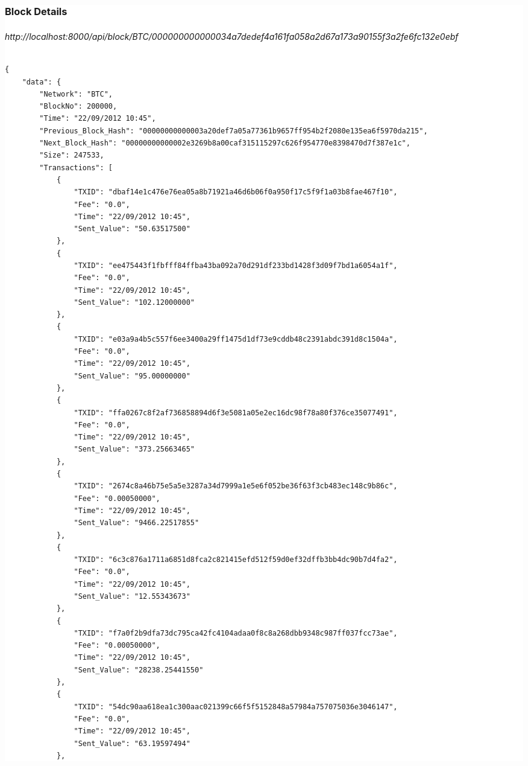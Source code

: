```
```

### Block Details
###### http://localhost:8000/api/block/BTC/000000000000034a7dedef4a161fa058a2d67a173a90155f3a2fe6fc132e0ebf
```shell
{
    "data": {
        "Network": "BTC",
        "BlockNo": 200000,
        "Time": "22/09/2012 10:45",
        "Previous_Block_Hash": "00000000000003a20def7a05a77361b9657ff954b2f2080e135ea6f5970da215",
        "Next_Block_Hash": "00000000000002e3269b8a00caf315115297c626f954770e8398470d7f387e1c",
        "Size": 247533,
        "Transactions": [
            {
                "TXID": "dbaf14e1c476e76ea05a8b71921a46d6b06f0a950f17c5f9f1a03b8fae467f10",
                "Fee": "0.0",
                "Time": "22/09/2012 10:45",
                "Sent_Value": "50.63517500"
            },
            {
                "TXID": "ee475443f1fbfff84ffba43ba092a70d291df233bd1428f3d09f7bd1a6054a1f",
                "Fee": "0.0",
                "Time": "22/09/2012 10:45",
                "Sent_Value": "102.12000000"
            },
            {
                "TXID": "e03a9a4b5c557f6ee3400a29ff1475d1df73e9cddb48c2391abdc391d8c1504a",
                "Fee": "0.0",
                "Time": "22/09/2012 10:45",
                "Sent_Value": "95.00000000"
            },
            {
                "TXID": "ffa0267c8f2af736858894d6f3e5081a05e2ec16dc98f78a80f376ce35077491",
                "Fee": "0.0",
                "Time": "22/09/2012 10:45",
                "Sent_Value": "373.25663465"
            },
            {
                "TXID": "2674c8a46b75e5a5e3287a34d7999a1e5e6f052be36f63f3cb483ec148c9b86c",
                "Fee": "0.00050000",
                "Time": "22/09/2012 10:45",
                "Sent_Value": "9466.22517855"
            },
            {
                "TXID": "6c3c876a1711a6851d8fca2c821415efd512f59d0ef32dffb3bb4dc90b7d4fa2",
                "Fee": "0.0",
                "Time": "22/09/2012 10:45",
                "Sent_Value": "12.55343673"
            },
            {
                "TXID": "f7a0f2b9dfa73dc795ca42fc4104adaa0f8c8a268dbb9348c987ff037fcc73ae",
                "Fee": "0.00050000",
                "Time": "22/09/2012 10:45",
                "Sent_Value": "28238.25441550"
            },
            {
                "TXID": "54dc90aa618ea1c300aac021399c66f5f5152848a57984a757075036e3046147",
                "Fee": "0.0",
                "Time": "22/09/2012 10:45",
                "Sent_Value": "63.19597494"
            },
```